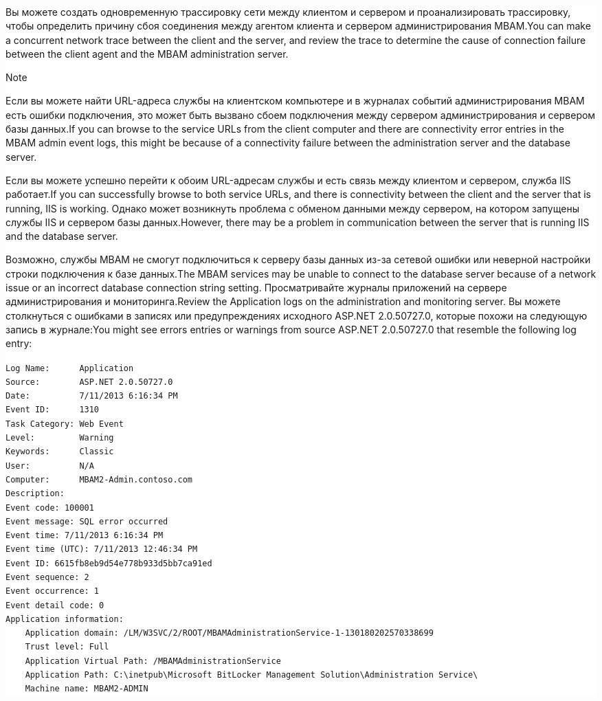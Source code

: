 <span data-ttu-id="608f5-256">Вы можете создать одновременную трассировку сети между клиентом и сервером и проанализировать трассировку, чтобы определить причину сбоя соединения между агентом клиента и сервером администрирования MBAM.</span><span class="sxs-lookup"><span data-stu-id="608f5-256">You can make a concurrent network trace between the client and the server, and review the trace to determine the cause of connection failure between the client agent and the MBAM administration server.</span></span>

> [!Note]
> <span data-ttu-id="608f5-257">Если вы можете найти URL-адреса службы на клиентском компьютере и в журналах событий администрирования MBAM есть ошибки подключения, это может быть вызвано сбоем подключения между сервером администрирования и сервером базы данных.</span><span class="sxs-lookup"><span data-stu-id="608f5-257">If you can browse to the service URLs from the client computer and there are connectivity error entries in the MBAM admin event logs, this might be because of a connectivity failure between the administration server and the database server.</span></span>

<span data-ttu-id="608f5-258">Если вы можете успешно перейти к обоим URL-адресам службы и есть связь между клиентом и сервером, служба IIS работает.</span><span class="sxs-lookup"><span data-stu-id="608f5-258">If you can successfully browse to both service URLs, and there is connectivity between the client and the server that is running, IIS is working.</span></span> <span data-ttu-id="608f5-259">Однако может возникнуть проблема с обменом данными между сервером, на котором запущены службы IIS и сервером базы данных.</span><span class="sxs-lookup"><span data-stu-id="608f5-259">However, there may be a problem in communication between the server that is running IIS and the database server.</span></span>

<span data-ttu-id="608f5-260">Возможно, службы MBAM не смогут подключиться к серверу базы данных из-за сетевой ошибки или неверной настройки строки подключения к базе данных.</span><span class="sxs-lookup"><span data-stu-id="608f5-260">The MBAM services may be unable to connect to the database server because of a network issue or an incorrect database connection string setting.</span></span> <span data-ttu-id="608f5-261">Просматривайте журналы приложений на сервере администрирования и мониторинга.</span><span class="sxs-lookup"><span data-stu-id="608f5-261">Review the Application logs on the administration and monitoring server.</span></span> <span data-ttu-id="608f5-262">Вы можете столкнуться с ошибками в записях или предупреждениях исходного ASP.NET 2.0.50727.0, которые похожи на следующую запись в журнале:</span><span class="sxs-lookup"><span data-stu-id="608f5-262">You might see errors entries or warnings from source ASP.NET 2.0.50727.0 that resemble the following log entry:</span></span>

    Log Name:      Application
    Source:        ASP.NET 2.0.50727.0
    Date:          7/11/2013 6:16:34 PM
    Event ID:      1310
    Task Category: Web Event
    Level:         Warning
    Keywords:      Classic
    User:          N/A
    Computer:      MBAM2-Admin.contoso.com
    Description:
    Event code: 100001
    Event message: SQL error occurred
    Event time: 7/11/2013 6:16:34 PM
    Event time (UTC): 7/11/2013 12:46:34 PM
    Event ID: 6615fb8eb9d54e778b933d5bb7ca91ed
    Event sequence: 2
    Event occurrence: 1
    Event detail code: 0 
    Application information:
        Application domain: /LM/W3SVC/2/ROOT/MBAMAdministrationService-1-130180202570338699
        Trust level: Full
        Application Virtual Path: /MBAMAdministrationService
        Application Path: C:\inetpub\Microsoft BitLocker Management Solution\Administration Service\
        Machine name: MBAM2-ADMIN 
    